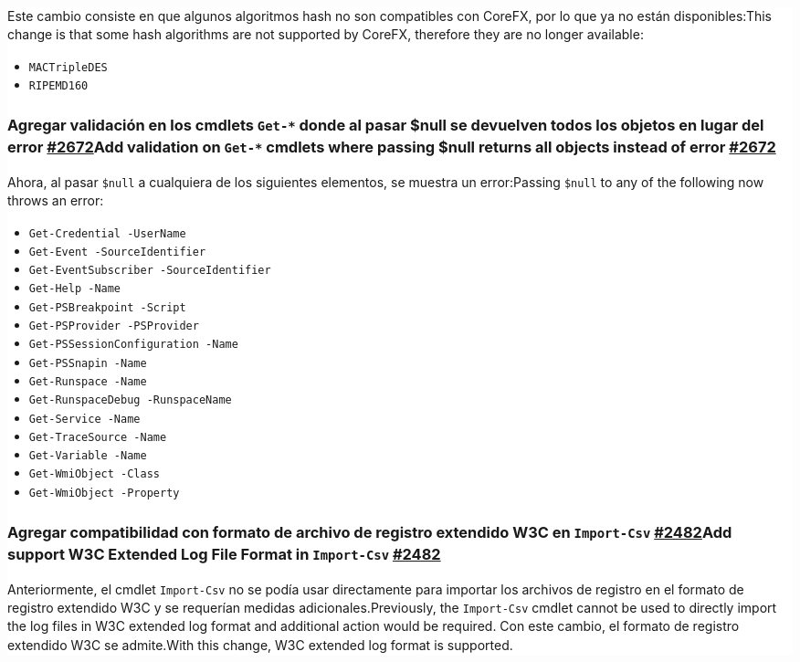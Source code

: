 <span data-ttu-id="493ea-246">Este cambio consiste en que algunos algoritmos hash no son compatibles con CoreFX, por lo que ya no están disponibles:</span><span class="sxs-lookup"><span data-stu-id="493ea-246">This change is that some hash algorithms are not supported by CoreFX, therefore they are no longer available:</span></span>

- `MACTripleDES`
- `RIPEMD160`

### <a name="add-validation-on-get--cmdlets-where-passing-null-returns-all-objects-instead-of-error-2672httpsgithubcompowershellpowershellissues2672"></a><span data-ttu-id="493ea-247">Agregar validación en los cmdlets `Get-*` donde al pasar $null se devuelven todos los objetos en lugar del error [#2672](https://github.com/PowerShell/PowerShell/issues/2672)</span><span class="sxs-lookup"><span data-stu-id="493ea-247">Add validation on `Get-*` cmdlets where passing $null returns all objects instead of error [#2672](https://github.com/PowerShell/PowerShell/issues/2672)</span></span>

<span data-ttu-id="493ea-248">Ahora, al pasar `$null` a cualquiera de los siguientes elementos, se muestra un error:</span><span class="sxs-lookup"><span data-stu-id="493ea-248">Passing `$null` to any of the following now throws an error:</span></span>

- `Get-Credential -UserName`
- `Get-Event -SourceIdentifier`
- `Get-EventSubscriber -SourceIdentifier`
- `Get-Help -Name`
- `Get-PSBreakpoint -Script`
- `Get-PSProvider -PSProvider`
- `Get-PSSessionConfiguration -Name`
- `Get-PSSnapin -Name`
- `Get-Runspace -Name`
- `Get-RunspaceDebug -RunspaceName`
- `Get-Service -Name`
- `Get-TraceSource -Name`
- `Get-Variable -Name`
- `Get-WmiObject -Class`
- `Get-WmiObject -Property`

### <a name="add-support-w3c-extended-log-file-format-in-import-csv-2482httpsgithubcompowershellpowershellissues2482"></a><span data-ttu-id="493ea-249">Agregar compatibilidad con formato de archivo de registro extendido W3C en `Import-Csv` [#2482](https://github.com/PowerShell/PowerShell/issues/2482)</span><span class="sxs-lookup"><span data-stu-id="493ea-249">Add support W3C Extended Log File Format in `Import-Csv` [#2482](https://github.com/PowerShell/PowerShell/issues/2482)</span></span>

<span data-ttu-id="493ea-250">Anteriormente, el cmdlet `Import-Csv` no se podía usar directamente para importar los archivos de registro en el formato de registro extendido W3C y se requerían medidas adicionales.</span><span class="sxs-lookup"><span data-stu-id="493ea-250">Previously, the `Import-Csv` cmdlet cannot be used to directly import the log files in W3C extended log format and additional action would be required.</span></span> <span data-ttu-id="493ea-251">Con este cambio, el formato de registro extendido W3C se admite.</span><span class="sxs-lookup"><span data-stu-id="493ea-251">With this change, W3C extended log format is supported.</span></span>
